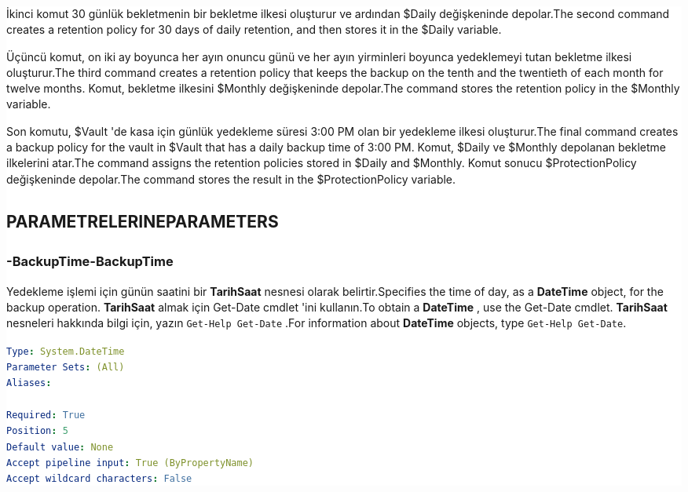 <span data-ttu-id="75c74-116">İkinci komut 30 günlük bekletmenin bir bekletme ilkesi oluşturur ve ardından $Daily değişkeninde depolar.</span><span class="sxs-lookup"><span data-stu-id="75c74-116">The second command creates a retention policy for 30 days of daily retention, and then stores it in the $Daily variable.</span></span>

<span data-ttu-id="75c74-117">Üçüncü komut, on iki ay boyunca her ayın onuncu günü ve her ayın yirminleri boyunca yedeklemeyi tutan bekletme ilkesi oluşturur.</span><span class="sxs-lookup"><span data-stu-id="75c74-117">The third command creates a retention policy that keeps the backup on the tenth and the twentieth of each month for twelve months.</span></span>
<span data-ttu-id="75c74-118">Komut, bekletme ilkesini $Monthly değişkeninde depolar.</span><span class="sxs-lookup"><span data-stu-id="75c74-118">The command stores the retention policy in the $Monthly variable.</span></span>

<span data-ttu-id="75c74-119">Son komutu, $Vault 'de kasa için günlük yedekleme süresi 3:00 PM olan bir yedekleme ilkesi oluşturur.</span><span class="sxs-lookup"><span data-stu-id="75c74-119">The final command creates a backup policy for the vault in $Vault that has a daily backup time of 3:00 PM.</span></span>
<span data-ttu-id="75c74-120">Komut, $Daily ve $Monthly depolanan bekletme ilkelerini atar.</span><span class="sxs-lookup"><span data-stu-id="75c74-120">The command assigns the retention policies stored in $Daily and $Monthly.</span></span>
<span data-ttu-id="75c74-121">Komut sonucu $ProtectionPolicy değişkeninde depolar.</span><span class="sxs-lookup"><span data-stu-id="75c74-121">The command stores the result in the $ProtectionPolicy variable.</span></span>

## <span data-ttu-id="75c74-122">PARAMETRELERINE</span><span class="sxs-lookup"><span data-stu-id="75c74-122">PARAMETERS</span></span>

### <span data-ttu-id="75c74-123">-BackupTime</span><span class="sxs-lookup"><span data-stu-id="75c74-123">-BackupTime</span></span>
<span data-ttu-id="75c74-124">Yedekleme işlemi için günün saatini bir **TarihSaat** nesnesi olarak belirtir.</span><span class="sxs-lookup"><span data-stu-id="75c74-124">Specifies the time of day, as a **DateTime** object, for the backup operation.</span></span>
<span data-ttu-id="75c74-125">**TarihSaat** almak için Get-Date cmdlet 'ini kullanın.</span><span class="sxs-lookup"><span data-stu-id="75c74-125">To obtain a **DateTime** , use the Get-Date cmdlet.</span></span>
<span data-ttu-id="75c74-126">**TarihSaat** nesneleri hakkında bilgi için, yazın `Get-Help Get-Date` .</span><span class="sxs-lookup"><span data-stu-id="75c74-126">For information about **DateTime** objects, type `Get-Help Get-Date`.</span></span>

```yaml
Type: System.DateTime
Parameter Sets: (All)
Aliases: 

Required: True
Position: 5
Default value: None
Accept pipeline input: True (ByPropertyName)
Accept wildcard characters: False
```
